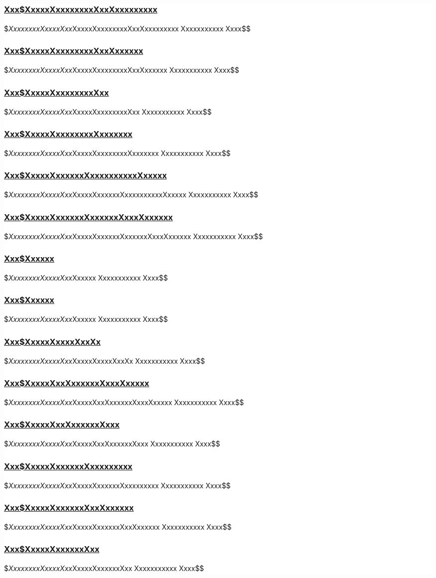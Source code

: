### [Xxx$XxxxxXxxxxxxxxXxxXxxxxxxxxx](Get-AzureSchedulerJobCollection.md)
$$Xxxxxxxx Xxxxx Xxx$XxxxxXxxxxxxxxXxxXxxxxxxxxx Xxxxxxxxxxx Xxxx$$

### [Xxx$XxxxxXxxxxxxxxXxxXxxxxxx](Get-AzureSchedulerJobHistory.md)
$$Xxxxxxxx Xxxxx Xxx$XxxxxXxxxxxxxxXxxXxxxxxx Xxxxxxxxxxx Xxxx$$

### [Xxx$XxxxxXxxxxxxxxXxx](Get-AzureSchedulerJob.md)
$$Xxxxxxxx Xxxxx Xxx$XxxxxXxxxxxxxxXxx Xxxxxxxxxxx Xxxx$$

### [Xxx$XxxxxXxxxxxxxxXxxxxxxx](Get-AzureSchedulerLocation.md)
$$Xxxxxxxx Xxxxx Xxx$XxxxxXxxxxxxxxXxxxxxxx Xxxxxxxxxxx Xxxx$$

### [Xxx$XxxxxXxxxxxxXxxxxxxxxxxXxxxxx](Get-AzureServiceAntimalwareConfig.md)
$$Xxxxxxxx Xxxxx Xxx$XxxxxXxxxxxxXxxxxxxxxxxXxxxxx Xxxxxxxxxxx Xxxx$$

### [Xxx$XxxxxXxxxxxxXxxxxxxXxxxXxxxxxx](Get-AzureServiceProjectRoleRuntime.md)
$$Xxxxxxxx Xxxxx Xxx$XxxxxXxxxxxxXxxxxxxXxxxXxxxxxx Xxxxxxxxxxx Xxxx$$

### [Xxx$Xxxxxx](New-Cmdlet.md)
$$Xxxxxxxx Xxxxx Xxx$Xxxxxx Xxxxxxxxxxx Xxxx$$

### [Xxx$Xxxxxx](New-Cmdlet.md)
$$Xxxxxxxx Xxxxx Xxx$Xxxxxx Xxxxxxxxxxx Xxxx$$

### [Xxx$XxxxxXxxxxXxxXx](Get-AzureStoreAddOn.md)
$$Xxxxxxxx Xxxxx Xxx$XxxxxXxxxxXxxXx Xxxxxxxxxxx Xxxx$$

### [Xxx$XxxxxXxxXxxxxxxXxxxXxxxxx](Get-AzureWebHostingPlanMetric.md)
$$Xxxxxxxx Xxxxx Xxx$XxxxxXxxXxxxxxxXxxxXxxxxx Xxxxxxxxxxx Xxxx$$

### [Xxx$XxxxxXxxXxxxxxxXxxx](Get-AzureWebHostingPlan.md)
$$Xxxxxxxx Xxxxx Xxx$XxxxxXxxXxxxxxxXxxx Xxxxxxxxxxx Xxxx$$

### [Xxx$XxxxxXxxxxxxXxxxxxxxxx](Get-AzureWebsiteDeployment.md)
$$Xxxxxxxx Xxxxx Xxx$XxxxxXxxxxxxXxxxxxxxxx Xxxxxxxxxxx Xxxx$$

### [Xxx$XxxxxXxxxxxxXxxXxxxxxx](Get-AzureWebsiteJobHistory.md)
$$Xxxxxxxx Xxxxx Xxx$XxxxxXxxxxxxXxxXxxxxxx Xxxxxxxxxxx Xxxx$$

### [Xxx$XxxxxXxxxxxxXxx](Get-AzureWebsiteJob.md)
$$Xxxxxxxx Xxxxx Xxx$XxxxxXxxxxxxXxx Xxxxxxxxxxx Xxxx$$
